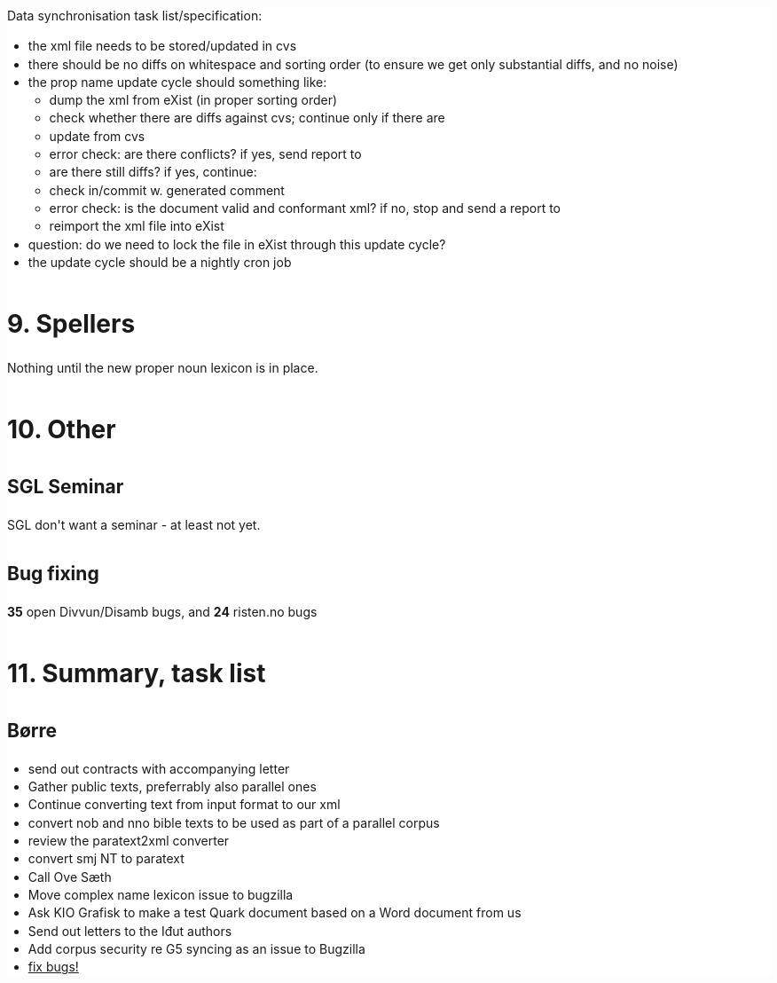 Data synchronisation task list/specification:

* the xml file needs to be stored/updated in cvs
* there should be no diffs on whitespace and sorting order (to ensure we get
  only substantial diffs, and no noise)
* the prop name update cycle should something like:
    - dump the xml from eXist (in proper sorting order)
    - check whether there are diffs against cvs; continue only if there are
    - update from cvs
    - error check: are there conflicts? if yes, send report to <somebody>
    - are there still diffs? if yes, continue:
    - check in/commit w. generated comment
    - error check: is the document valid and conformant xml? if no, stop and send a
   report to <somebody>
    - reimport the xml file into eXist
* question: do we need to lock the file in eXist through this update cycle?
* the update cycle should be a nightly cron job

# 9. Spellers

Nothing until the new proper noun lexicon is in place.

# 10. Other

## SGL Seminar

SGL don't want a seminar - at least not yet.

## Bug fixing

**35** open Divvun/Disamb bugs, and **24** risten.no bugs

# 11. Summary, task list

##  Børre
* send out contracts with accompanying letter
* Gather public texts, preferrably also parallel ones
* Continue converting text from input format to our xml
* convert nob and nno bible texts to be used as part of a parallel corpus
* review the paratext2xml converter
* convert smj NT to paratext
* Call Ove Sæth
* Move complex name lexicon issue to bugzilla
* Ask KIO Grafisk to make a test Quark document based on a Word document from us
* Send out letters to the Iđut authors
* Add corpus security re G5 syncing as an issue to Bugzilla
* [fix bugs!](http://giellatekno.uit.no/bugzilla)
